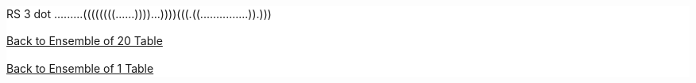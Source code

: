 
<tr>
<td markdown="span">RS 3 dot </td>
<td markdown="span"> .........((((((((......))))...))))(((.((...............)).)))
</td>
</tr>

</tbody>
</table>


</div>


[Back to Ensemble of 20 Table](../../display_436)

[Back to Ensemble of 1 Table](../../display_1533)
